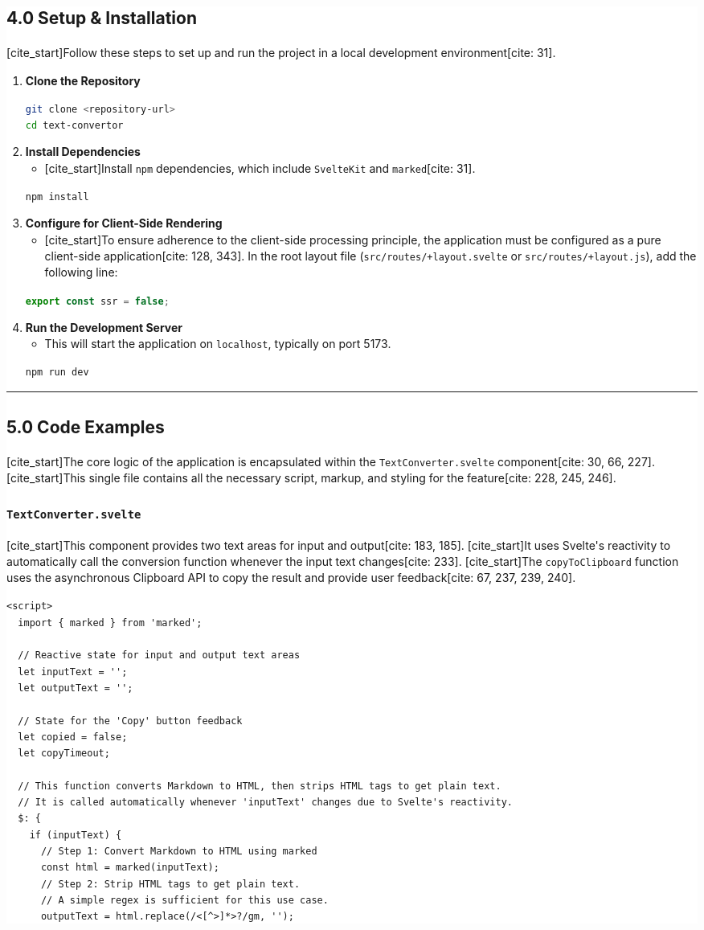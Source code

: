 
## 4.0 Setup & Installation

[cite_start]Follow these steps to set up and run the project in a local development environment[cite: 31].

1.  **Clone the Repository**
    ```bash
    git clone <repository-url>
    cd text-convertor
    ```
2.  **Install Dependencies**
    * [cite_start]Install `npm` dependencies, which include `SvelteKit` and `marked`[cite: 31].
    ```bash
    npm install
    ```
3.  **Configure for Client-Side Rendering**
    * [cite_start]To ensure adherence to the client-side processing principle, the application must be configured as a pure client-side application[cite: 128, 343]. In the root layout file (`src/routes/+layout.svelte` or `src/routes/+layout.js`), add the following line:
    ```javascript
    export const ssr = false;
    ```
4.  **Run the Development Server**
    * This will start the application on `localhost`, typically on port 5173.
    ```bash
    npm run dev
    ```

---

## 5.0 Code Examples

[cite_start]The core logic of the application is encapsulated within the `TextConverter.svelte` component[cite: 30, 66, 227]. [cite_start]This single file contains all the necessary script, markup, and styling for the feature[cite: 228, 245, 246].

### `TextConverter.svelte`

[cite_start]This component provides two text areas for input and output[cite: 183, 185]. [cite_start]It uses Svelte's reactivity to automatically call the conversion function whenever the input text changes[cite: 233]. [cite_start]The `copyToClipboard` function uses the asynchronous Clipboard API to copy the result and provide user feedback[cite: 67, 237, 239, 240].

```svelte
<script>
  import { marked } from 'marked';

  // Reactive state for input and output text areas
  let inputText = '';
  let outputText = '';

  // State for the 'Copy' button feedback
  let copied = false;
  let copyTimeout;

  // This function converts Markdown to HTML, then strips HTML tags to get plain text.
  // It is called automatically whenever 'inputText' changes due to Svelte's reactivity.
  $: {
    if (inputText) {
      // Step 1: Convert Markdown to HTML using marked
      const html = marked(inputText);
      // Step 2: Strip HTML tags to get plain text.
      // A simple regex is sufficient for this use case.
      outputText = html.replace(/<[^>]*>?/gm, '');
```